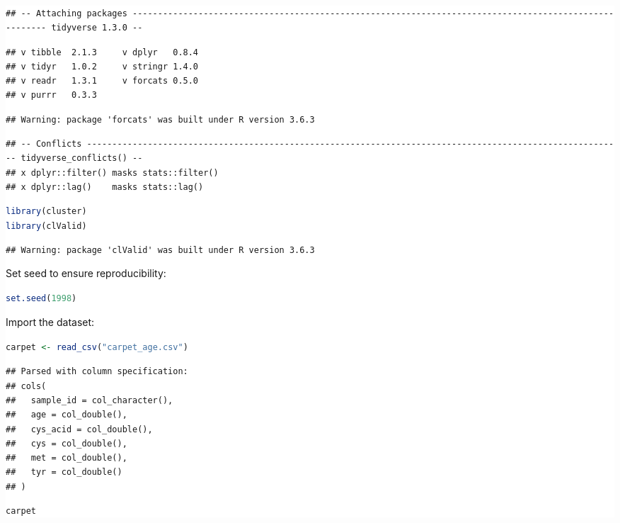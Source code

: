 ```
## -- Attaching packages ------------------------------------------------------------------------------------------------------- tidyverse 1.3.0 --
```

```
## v tibble  2.1.3     v dplyr   0.8.4
## v tidyr   1.0.2     v stringr 1.4.0
## v readr   1.3.1     v forcats 0.5.0
## v purrr   0.3.3
```

```
## Warning: package 'forcats' was built under R version 3.6.3
```

```
## -- Conflicts ---------------------------------------------------------------------------------------------------------- tidyverse_conflicts() --
## x dplyr::filter() masks stats::filter()
## x dplyr::lag()    masks stats::lag()
```

```r
library(cluster)
library(clValid)
```

```
## Warning: package 'clValid' was built under R version 3.6.3
```


Set seed to ensure reproducibility:


```r
set.seed(1998)
```


Import the dataset:


```r
carpet <- read_csv("carpet_age.csv")
```

```
## Parsed with column specification:
## cols(
##   sample_id = col_character(),
##   age = col_double(),
##   cys_acid = col_double(),
##   cys = col_double(),
##   met = col_double(),
##   tyr = col_double()
## )
```

```r
carpet
```
